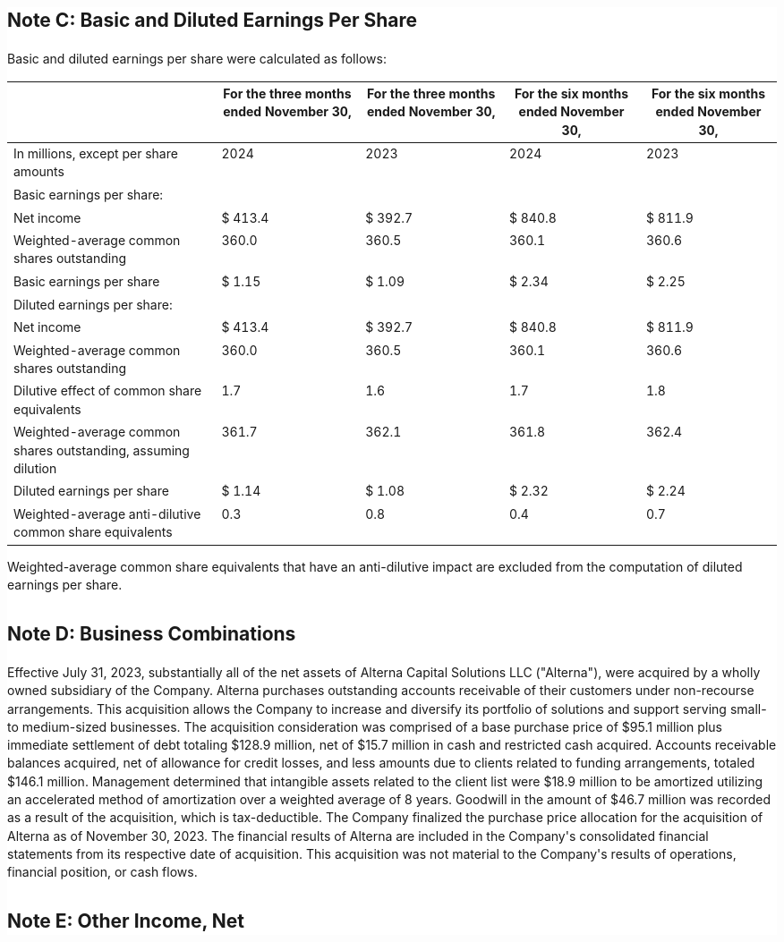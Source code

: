 Note C: Basic and Diluted Earnings Per Share
--------------------------------------------

Basic and diluted earnings per share were calculated as follows:

| | For the three months ended November 30, | For the three months ended November 30, | For the six months ended November 30, | For the six months ended November 30, |
| --- | --- | --- | --- | --- |
| In millions, except per share amounts | 2024 | 2023 | 2024 | 2023 |
| Basic earnings per share: | | | | |
| Net income | $ 413.4 | $ 392.7 | $ 840.8 | $ 811.9 |
| Weighted-average common shares outstanding | 360.0 | 360.5 | 360.1 | 360.6 |
| Basic earnings per share | $ 1.15 | $ 1.09 | $ 2.34 | $ 2.25 |
| Diluted earnings per share: | | | | |
| Net income | $ 413.4 | $ 392.7 | $ 840.8 | $ 811.9 |
| Weighted-average common shares outstanding | 360.0 | 360.5 | 360.1 | 360.6 |
| Dilutive effect of common share equivalents | 1.7 | 1.6 | 1.7 | 1.8 |
| Weighted-average common shares outstanding, assuming dilution | 361.7 | 362.1 | 361.8 | 362.4 |
| Diluted earnings per share | $ 1.14 | $ 1.08 | $ 2.32 | $ 2.24 |
| Weighted-average anti-dilutive common share equivalents | 0.3 | 0.8 | 0.4 | 0.7 |

Weighted-average common share equivalents that have an anti-dilutive impact are excluded from the computation of diluted earnings per share.

Note D: Business Combinations
-----------------------------

Effective July 31, 2023, substantially all of the net assets of Alterna Capital Solutions LLC ("Alterna"), were acquired by a wholly owned subsidiary of the Company. Alterna purchases outstanding accounts receivable of their customers under non-recourse arrangements. This acquisition allows the Company to increase and diversify its portfolio of solutions and support serving small- to medium-sized businesses. The acquisition consideration was comprised of a base purchase price of $95.1 million plus immediate settlement of debt totaling $128.9 million, net of $15.7 million in cash and restricted cash acquired. Accounts receivable balances acquired, net of allowance for credit losses, and less amounts due to clients related to funding arrangements, totaled $146.1 million. Management determined that intangible assets related to the client list were $18.9 million to be amortized utilizing an accelerated method of amortization over a weighted average of 8 years. Goodwill in the amount of $46.7 million was recorded as a result of the acquisition, which is tax-deductible. The Company finalized the purchase price allocation for the acquisition of Alterna as of November 30, 2023. The financial results of Alterna are included in the Company's consolidated financial statements from its respective date of acquisition. This acquisition was not material to the Company's results of operations, financial position, or cash flows.

Note E: Other Income, Net
-------------------------
